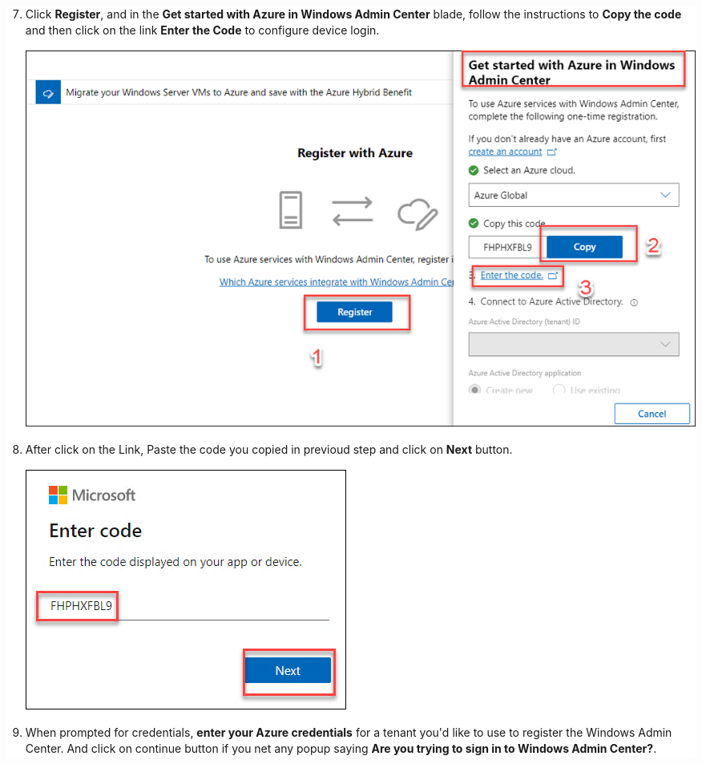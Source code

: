 7. Click **Register**, and in the **Get started with Azure in Windows Admin Center** blade, follow the instructions to **Copy the code** and then click on the link **Enter the Code** to configure device login.

    ![Installed extensions in Windows Admin Center](/media/login.png "Installed extensions in Windows Admin Center")
    
7. After click on the Link, Paste the code you copied in previoud step and click on **Next** button.

     ![Installed extensions in Windows Admin Center](/media/code.png "Installed extensions in Windows Admin Center")
     
9. When prompted for credentials, **enter your Azure credentials** for a tenant you'd like to use to register the Windows Admin Center. And click on continue button if you net any popup saying **Are you trying to sign in to Windows Admin Center?**.

